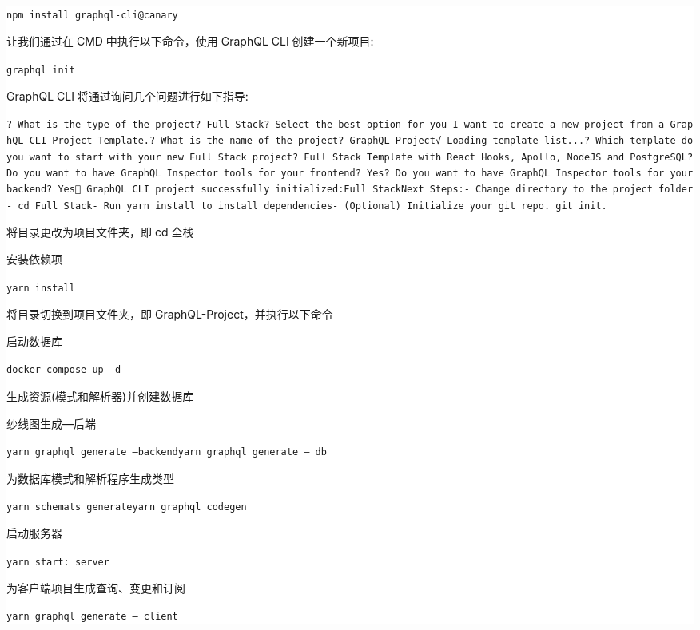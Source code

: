 ```
npm install graphql-cli@canary
```

让我们通过在 CMD 中执行以下命令，使用 GraphQL CLI 创建一个新项目:

```
graphql init
```

GraphQL CLI 将通过询问几个问题进行如下指导:

```
? What is the type of the project? Full Stack? Select the best option for you I want to create a new project from a GraphQL CLI Project Template.? What is the name of the project? GraphQL-Project√ Loading template list...? Which template do you want to start with your new Full Stack project? Full Stack Template with React Hooks, Apollo, NodeJS and PostgreSQL? Do you want to have GraphQL Inspector tools for your frontend? Yes? Do you want to have GraphQL Inspector tools for your backend? Yes🚀 GraphQL CLI project successfully initialized:Full StackNext Steps:- Change directory to the project folder - cd Full Stack- Run yarn install to install dependencies- (Optional) Initialize your git repo. git init.
```

将目录更改为项目文件夹，即 cd 全栈

安装依赖项

```
yarn install
```

将目录切换到项目文件夹，即 GraphQL-Project，并执行以下命令

启动数据库

```
docker-compose up -d
```

生成资源(模式和解析器)并创建数据库

纱线图生成—后端

```
yarn graphql generate –backendyarn graphql generate — db
```

为数据库模式和解析程序生成类型

```
yarn schemats generateyarn graphql codegen
```

启动服务器

```
yarn start: server
```

为客户端项目生成查询、变更和订阅

```
yarn graphql generate — client
```
